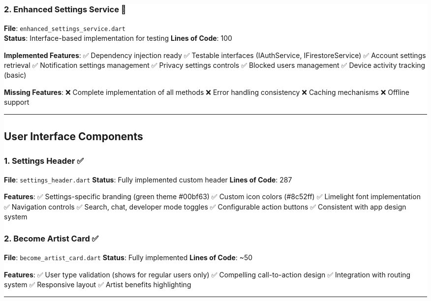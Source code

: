 ### 2. Enhanced Settings Service 🚧

**File**: `enhanced_settings_service.dart`  
**Status**: Interface-based implementation for testing
**Lines of Code**: 100

**Implemented Features**:
✅ Dependency injection ready
✅ Testable interfaces (IAuthService, IFirestoreService)
✅ Account settings retrieval
✅ Notification settings management
✅ Privacy settings controls
✅ Blocked users management
✅ Device activity tracking (basic)

**Missing Features**:
❌ Complete implementation of all methods
❌ Error handling consistency
❌ Caching mechanisms
❌ Offline support

---

## User Interface Components

### 1. Settings Header ✅

**File**: `settings_header.dart`
**Status**: Fully implemented custom header
**Lines of Code**: 287

**Features**:
✅ Settings-specific branding (green theme #00bf63)
✅ Custom icon colors (#8c52ff)
✅ Limelight font implementation
✅ Navigation controls
✅ Search, chat, developer mode toggles
✅ Configurable action buttons
✅ Consistent with app design system

### 2. Become Artist Card ✅

**File**: `become_artist_card.dart`
**Status**: Fully implemented
**Lines of Code**: ~50

**Features**:
✅ User type validation (shows for regular users only)
✅ Compelling call-to-action design
✅ Integration with routing system
✅ Responsive layout
✅ Artist benefits highlighting

---